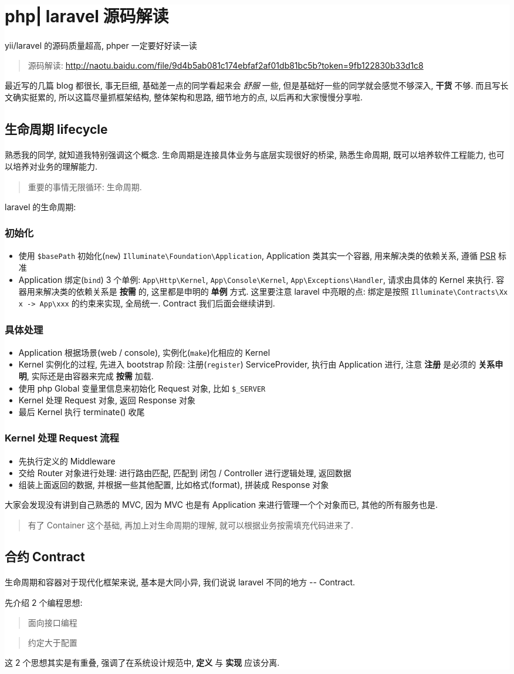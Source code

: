 # php| laravel 源码解读

yii/laravel 的源码质量超高, phper 一定要好好读一读

> 源码解读: http://naotu.baidu.com/file/9d4b5ab081c174ebfaf2af01db81bc5b?token=9fb122830b33d1c8

最近写的几篇 blog 都很长, 事无巨细, 基础差一点的同学看起来会 *舒服* 一些, 但是基础好一些的同学就会感觉不够深入, **干货** 不够. 而且写长文确实挺累的, 所以这篇尽量抓框架结构, 整体架构和思路, 细节地方的点, 以后再和大家慢慢分享啦.

## 生命周期 lifecycle

熟悉我的同学, 就知道我特别强调这个概念. 生命周期是连接具体业务与底层实现很好的桥梁, 熟悉生命周期, 既可以培养软件工程能力, 也可以培养对业务的理解能力.

> 重要的事情无限循环: 生命周期.

laravel 的生命周期:

### 初始化

- 使用 `$basePath` 初始化(`new`) `Illuminate\Foundation\Application`, Application 类其实一个容器, 用来解决类的依赖关系, 遵循 [PSR](http://www.php-fig.org/psr/) 标准
- Application 绑定(`bind`) 3 个单例: `App\Http\Kernel`, `App\Console\Kernel`, `App\Exceptions\Handler`, 请求由具体的 Kernel 来执行. 容器用来解决类的依赖关系是 **按需** 的, 这里都是申明的 **单例** 方式. 这里要注意 laravel 中亮眼的点: 绑定是按照 `Illuminate\Contracts\Xxx -> App\xxx` 的约束来实现, 全局统一. Contract 我们后面会继续讲到.

### 具体处理

- Application 根据场景(web / console), 实例化(`make`)化相应的 Kernel
- Kernel 实例化的过程, 先进入 bootstrap 阶段: 注册(`register`) ServiceProvider, 执行由 Application 进行, 注意 **注册** 是必须的 **关系申明**, 实际还是由容器来完成 **按需** 加载.
- 使用 php Global 变量里信息来初始化 Request 对象, 比如 `$_SERVER`
- Kernel 处理 Request 对象, 返回 Response 对象
- 最后 Kernel 执行 terminate() 收尾

### Kernel 处理 Request 流程

- 先执行定义的 Middleware
- 交给 Router 对象进行处理: 进行路由匹配, 匹配到 闭包 / Controller 进行逻辑处理, 返回数据
- 组装上面返回的数据, 并根据一些其他配置, 比如格式(format), 拼装成 Response 对象

大家会发现没有讲到自己熟悉的 MVC, 因为 MVC 也是有 Application 来进行管理一个个对象而已, 其他的所有服务也是.

> 有了 Container 这个基础, 再加上对生命周期的理解, 就可以根据业务按需填充代码进来了.

## 合约 Contract

生命周期和容器对于现代化框架来说, 基本是大同小异, 我们说说 laravel 不同的地方 -- Contract.

先介绍 2 个编程思想:

> 面向接口编程

> 约定大于配置

这 2 个思想其实是有重叠, 强调了在系统设计规范中, **定义** 与 **实现** 应该分离.
